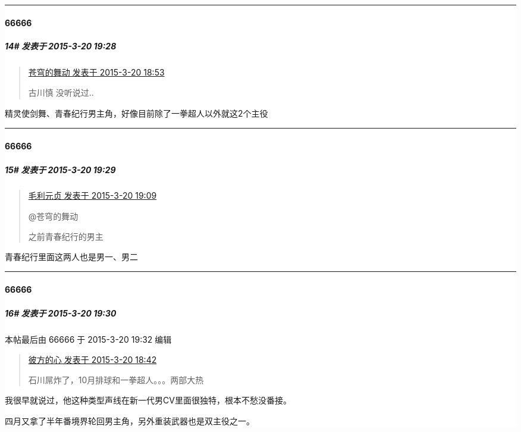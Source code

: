 





-----

####  66666  
##### 14#       发表于 2015-3-20 19:28



<blockquote><a href="httphttps://bbs.saraba1st.com/2b/forum.php?mod=redirect&amp;goto=findpost&amp;pid=28411341&amp;ptid=1105845" target="_blank">苍穹的舞动 发表于 2015-3-20 18:53</a>

古川慎 没听说过..</blockquote>
精灵使剑舞、青春纪行男主角，好像目前除了一拳超人以外就这2个主役







-----

####  66666  
##### 15#       发表于 2015-3-20 19:29



<blockquote><a href="httphttps://bbs.saraba1st.com/2b/forum.php?mod=redirect&amp;goto=findpost&amp;pid=28411496&amp;ptid=1105845" target="_blank">毛利元贞 发表于 2015-3-20 19:09</a>

@苍穹的舞动

之前青春纪行的男主</blockquote>
青春纪行里面这两人也是男一、男二







-----

####  66666  
##### 16#       发表于 2015-3-20 19:30



 本帖最后由 66666 于 2015-3-20 19:32 编辑 
<blockquote><a href="httphttps://bbs.saraba1st.com/2b/forum.php?mod=redirect&amp;goto=findpost&amp;pid=28411268&amp;ptid=1105845" target="_blank">彼方的心 发表于 2015-3-20 18:42</a>

石川屌炸了，10月排球和一拳超人。。。两部大热</blockquote>
我很早就说过，他这种类型声线在新一代男CV里面很独特，根本不愁没番接。

四月又拿了半年番境界轮回男主角，另外重装武器也是双主役之一。






